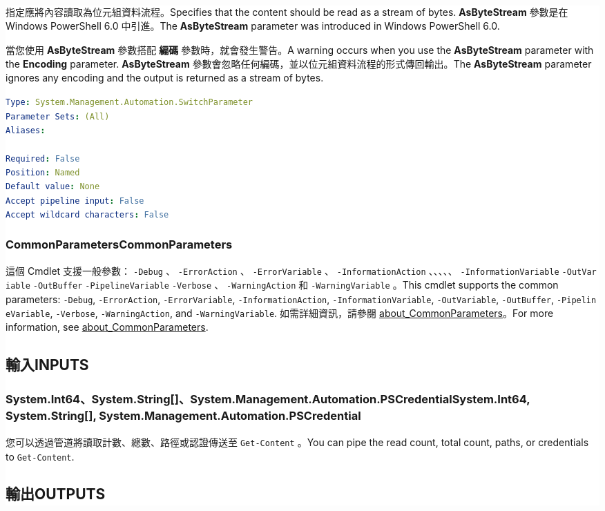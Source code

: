 <span data-ttu-id="f393a-262">指定應將內容讀取為位元組資料流程。</span><span class="sxs-lookup"><span data-stu-id="f393a-262">Specifies that the content should be read as a stream of bytes.</span></span> <span data-ttu-id="f393a-263">**AsByteStream** 參數是在 Windows PowerShell 6.0 中引進。</span><span class="sxs-lookup"><span data-stu-id="f393a-263">The **AsByteStream** parameter was introduced in Windows PowerShell 6.0.</span></span>

<span data-ttu-id="f393a-264">當您使用 **AsByteStream** 參數搭配 **編碼** 參數時，就會發生警告。</span><span class="sxs-lookup"><span data-stu-id="f393a-264">A warning occurs when you use the **AsByteStream** parameter with the **Encoding** parameter.</span></span> <span data-ttu-id="f393a-265">**AsByteStream** 參數會忽略任何編碼，並以位元組資料流程的形式傳回輸出。</span><span class="sxs-lookup"><span data-stu-id="f393a-265">The **AsByteStream** parameter ignores any encoding and the output is returned as a stream of bytes.</span></span>

```yaml
Type: System.Management.Automation.SwitchParameter
Parameter Sets: (All)
Aliases:

Required: False
Position: Named
Default value: None
Accept pipeline input: False
Accept wildcard characters: False
```

### <span data-ttu-id="f393a-266">CommonParameters</span><span class="sxs-lookup"><span data-stu-id="f393a-266">CommonParameters</span></span>

<span data-ttu-id="f393a-267">這個 Cmdlet 支援一般參數： `-Debug` 、 `-ErrorAction` 、 `-ErrorVariable` 、 `-InformationAction` 、、、、、 `-InformationVariable` `-OutVariable` `-OutBuffer` `-PipelineVariable` `-Verbose` 、 `-WarningAction` 和 `-WarningVariable` 。</span><span class="sxs-lookup"><span data-stu-id="f393a-267">This cmdlet supports the common parameters: `-Debug`, `-ErrorAction`, `-ErrorVariable`, `-InformationAction`, `-InformationVariable`, `-OutVariable`, `-OutBuffer`, `-PipelineVariable`, `-Verbose`, `-WarningAction`, and `-WarningVariable`.</span></span> <span data-ttu-id="f393a-268">如需詳細資訊，請參閱 [about_CommonParameters](../Microsoft.PowerShell.Core/About/about_CommonParameters.md)。</span><span class="sxs-lookup"><span data-stu-id="f393a-268">For more information, see [about_CommonParameters](../Microsoft.PowerShell.Core/About/about_CommonParameters.md).</span></span>

## <span data-ttu-id="f393a-269">輸入</span><span class="sxs-lookup"><span data-stu-id="f393a-269">INPUTS</span></span>

### <span data-ttu-id="f393a-270">System.Int64、System.String[]、System.Management.Automation.PSCredential</span><span class="sxs-lookup"><span data-stu-id="f393a-270">System.Int64, System.String[], System.Management.Automation.PSCredential</span></span>

<span data-ttu-id="f393a-271">您可以透過管道將讀取計數、總數、路徑或認證傳送至 `Get-Content` 。</span><span class="sxs-lookup"><span data-stu-id="f393a-271">You can pipe the read count, total count, paths, or credentials to `Get-Content`.</span></span>

## <span data-ttu-id="f393a-272">輸出</span><span class="sxs-lookup"><span data-stu-id="f393a-272">OUTPUTS</span></span>
